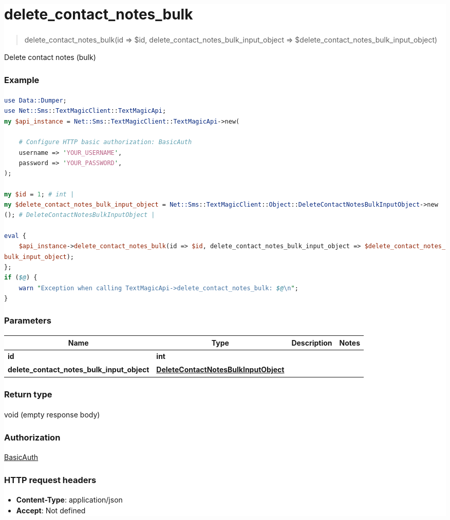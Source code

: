 # **delete_contact_notes_bulk**
> delete_contact_notes_bulk(id => $id, delete_contact_notes_bulk_input_object => $delete_contact_notes_bulk_input_object)

Delete contact notes (bulk)



### Example 
```perl
use Data::Dumper;
use Net::Sms::TextMagicClient::TextMagicApi;
my $api_instance = Net::Sms::TextMagicClient::TextMagicApi->new(

    # Configure HTTP basic authorization: BasicAuth
    username => 'YOUR_USERNAME',
    password => 'YOUR_PASSWORD',
);

my $id = 1; # int | 
my $delete_contact_notes_bulk_input_object = Net::Sms::TextMagicClient::Object::DeleteContactNotesBulkInputObject->new(); # DeleteContactNotesBulkInputObject | 

eval { 
    $api_instance->delete_contact_notes_bulk(id => $id, delete_contact_notes_bulk_input_object => $delete_contact_notes_bulk_input_object);
};
if ($@) {
    warn "Exception when calling TextMagicApi->delete_contact_notes_bulk: $@\n";
}
```

### Parameters

Name | Type | Description  | Notes
------------- | ------------- | ------------- | -------------
 **id** | **int**|  | 
 **delete_contact_notes_bulk_input_object** | [**DeleteContactNotesBulkInputObject**](DeleteContactNotesBulkInputObject.md)|  | 

### Return type

void (empty response body)

### Authorization

[BasicAuth](../README.md#BasicAuth)

### HTTP request headers

 - **Content-Type**: application/json
 - **Accept**: Not defined
